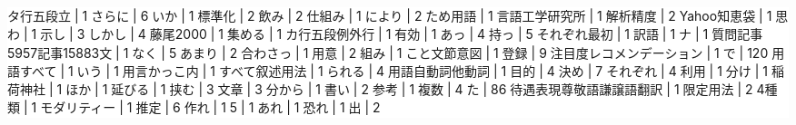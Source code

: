 タ行五段立 | 1
さらに | 6
いか | 1
標準化 | 2
飲み | 2
仕組み | 1
により | 2
ため用語 | 1
言語工学研究所 | 1
解析精度 | 2
Yahoo知恵袋 | 1
思わ | 1
示し | 3
しかし | 4
藤尾2000 | 1
集める | 1
カ行五段例外行 | 1
有効 | 1
あっ | 4
持っ | 5
それぞれ最初 | 1
訳語 | 1
ナ | 1
質問記事5957記事15883文 | 1
なく | 5
あまり | 2
合わさっ | 1
用意 | 2
組み | 1
こと文節意図 | 1
登録 | 9
注目度レコメンデーション | 1
で | 120
用語すべて | 1
いう | 1
用言かっこ内 | 1
すべて叙述用法 | 1
られる | 4
用語自動詞他動詞 | 1
目的 | 4
決め | 7
それぞれ | 4
利用 | 1
分け | 1
稲荷神社 | 1
ほか | 1
延びる | 1
挟む | 3
文章 | 3
分から | 1
書い | 2
参考 | 1
複数 | 4
た | 86
待遇表現尊敬語謙譲語翻訳 | 1
限定用法 | 2
4種類 | 1
モダリティー | 1
推定 | 6
作れ | 1
5 | 1
あれ | 1
恐れ | 1
出 | 2